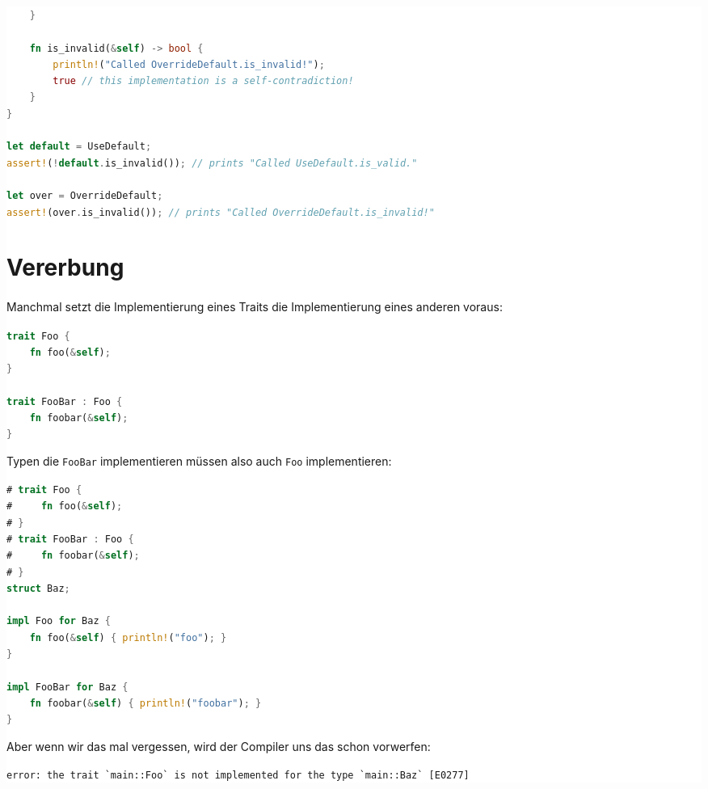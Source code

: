 ```rust
    }

    fn is_invalid(&self) -> bool {
        println!("Called OverrideDefault.is_invalid!");
        true // this implementation is a self-contradiction!
    }
}

let default = UseDefault;
assert!(!default.is_invalid()); // prints "Called UseDefault.is_valid."

let over = OverrideDefault;
assert!(over.is_invalid()); // prints "Called OverrideDefault.is_invalid!"
```

# Vererbung

Manchmal setzt die Implementierung eines Traits die Implementierung eines anderen voraus:

```rust
trait Foo {
    fn foo(&self);
}

trait FooBar : Foo {
    fn foobar(&self);
}
```

Typen die `FooBar` implementieren müssen also auch `Foo` implementieren:

```rust
# trait Foo {
#     fn foo(&self);
# }
# trait FooBar : Foo {
#     fn foobar(&self);
# }
struct Baz;

impl Foo for Baz {
    fn foo(&self) { println!("foo"); }
}

impl FooBar for Baz {
    fn foobar(&self) { println!("foobar"); }
}
```

Aber wenn wir das mal vergessen, wird der Compiler uns das schon vorwerfen:

```text
error: the trait `main::Foo` is not implemented for the type `main::Baz` [E0277]
```


[methodsyntax]: Methoden-Syntax.html
[PartialEq]: http://doc.rust-lang.org/stable/std/cmp/trait.PartialEq.html
[operators-and-overloading]: operators-and-overloading.html
[write]: http://doc.rust-lang.org/stable/std/io/trait.Write.html
[attribute]: attribute.html